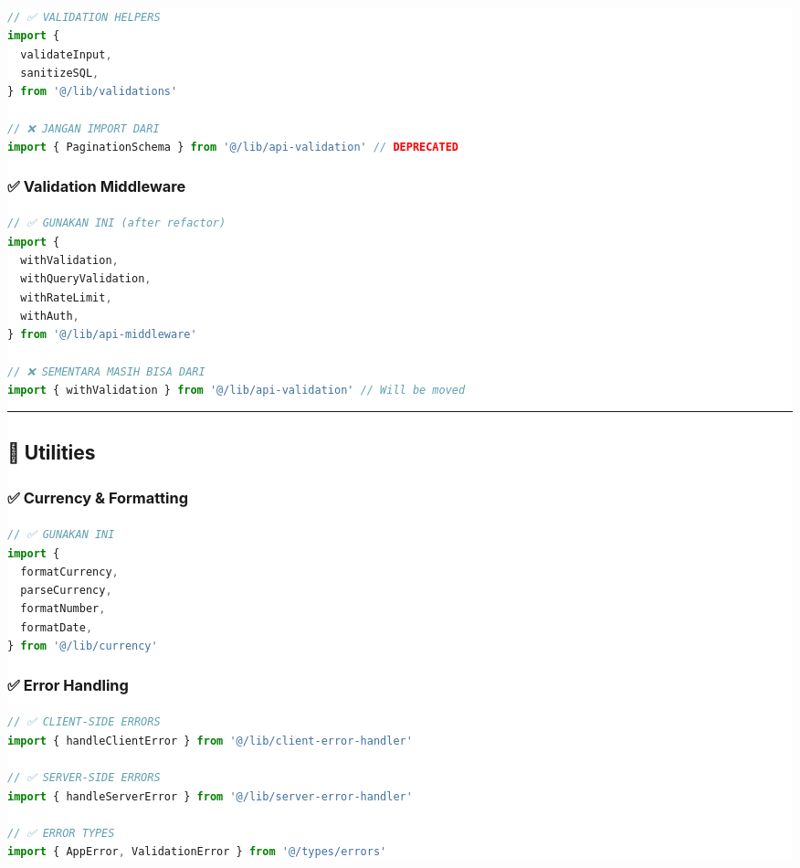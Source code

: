 ```typescript
// ✅ VALIDATION HELPERS
import {
  validateInput,
  sanitizeSQL,
} from '@/lib/validations'

// ❌ JANGAN IMPORT DARI
import { PaginationSchema } from '@/lib/api-validation' // DEPRECATED
```

### ✅ Validation Middleware

```typescript
// ✅ GUNAKAN INI (after refactor)
import {
  withValidation,
  withQueryValidation,
  withRateLimit,
  withAuth,
} from '@/lib/api-middleware'

// ❌ SEMENTARA MASIH BISA DARI
import { withValidation } from '@/lib/api-validation' // Will be moved
```

---

## 🔧 Utilities

### ✅ Currency & Formatting

```typescript
// ✅ GUNAKAN INI
import {
  formatCurrency,
  parseCurrency,
  formatNumber,
  formatDate,
} from '@/lib/currency'
```

### ✅ Error Handling

```typescript
// ✅ CLIENT-SIDE ERRORS
import { handleClientError } from '@/lib/client-error-handler'

// ✅ SERVER-SIDE ERRORS
import { handleServerError } from '@/lib/server-error-handler'

// ✅ ERROR TYPES
import { AppError, ValidationError } from '@/types/errors'
```
